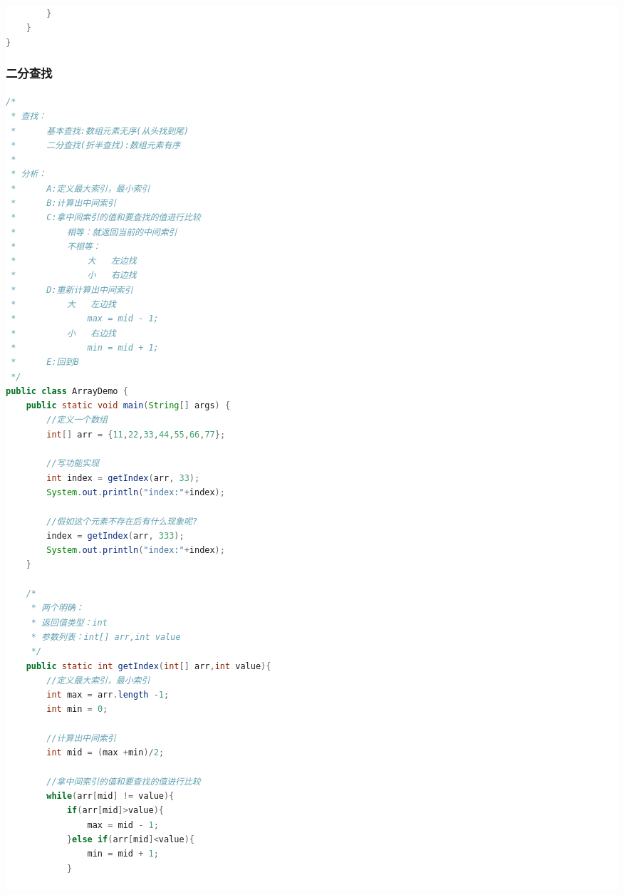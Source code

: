 ```java
		}
	}
}
```

### **二分查找**

```java
/*
 * 查找：
 * 		基本查找:数组元素无序(从头找到尾)
 * 		二分查找(折半查找):数组元素有序
 * 
 * 分析：
 * 		A:定义最大索引，最小索引
 * 		B:计算出中间索引
 * 		C:拿中间索引的值和要查找的值进行比较
 * 			相等：就返回当前的中间索引
 * 			不相等：
 * 				大	左边找
 * 				小	右边找
 * 		D:重新计算出中间索引
 * 			大	左边找
 * 				max = mid - 1;
 * 			小	右边找
 * 				min = mid + 1;
 * 		E:回到B
 */
public class ArrayDemo {
	public static void main(String[] args) {
		//定义一个数组
		int[] arr = {11,22,33,44,55,66,77};
		
		//写功能实现
		int index = getIndex(arr, 33);
		System.out.println("index:"+index);
		
		//假如这个元素不存在后有什么现象呢?
		index = getIndex(arr, 333);
		System.out.println("index:"+index);
	}
	
	/*
	 * 两个明确：
	 * 返回值类型：int
	 * 参数列表：int[] arr,int value
	 */
	public static int getIndex(int[] arr,int value){
		//定义最大索引，最小索引
		int max = arr.length -1;
		int min = 0;
		
		//计算出中间索引
		int mid = (max +min)/2;
		
		//拿中间索引的值和要查找的值进行比较
		while(arr[mid] != value){
			if(arr[mid]>value){
				max = mid - 1;
			}else if(arr[mid]<value){
				min = mid + 1;
			}
			
```